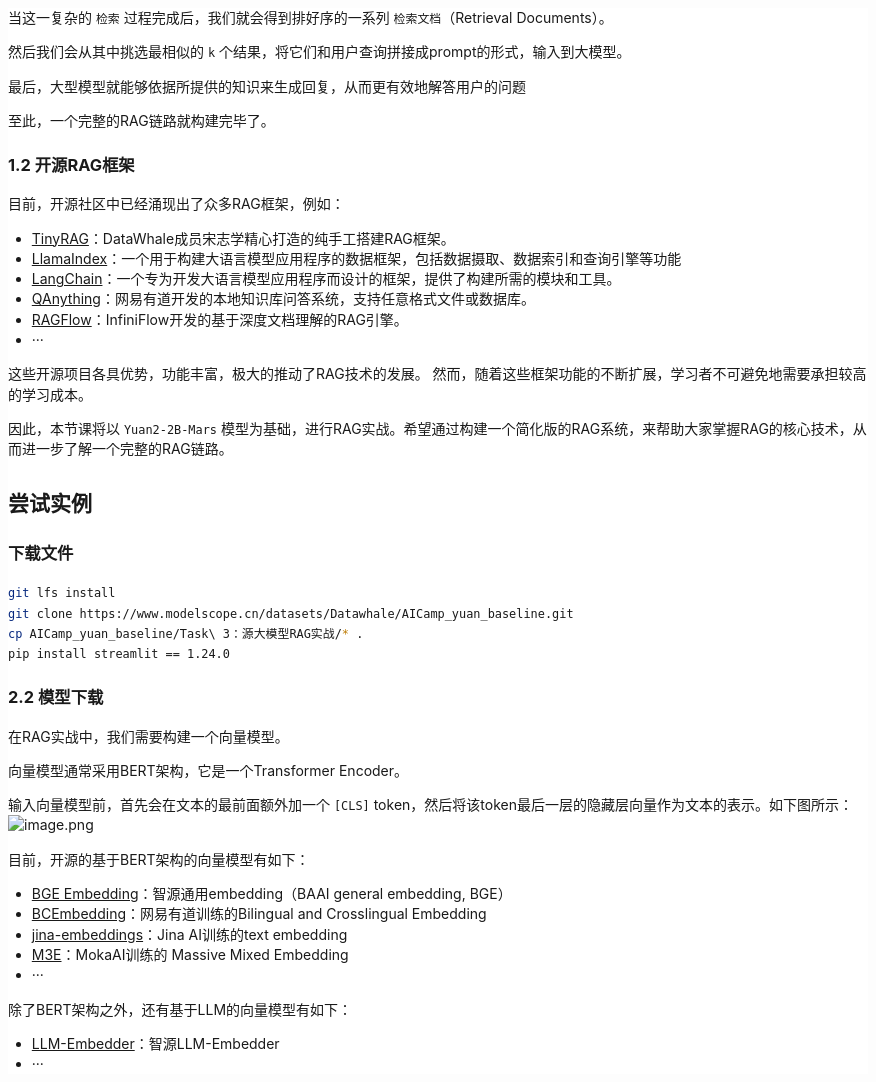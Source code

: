 当这一复杂的 `检索` 过程完成后，我们就会得到排好序的一系列 `检索文档`（Retrieval Documents）。

然后我们会从其中挑选最相似的 `k` 个结果，将它们和用户查询拼接成prompt的形式，输入到大模型。

最后，大型模型就能够依据所提供的知识来生成回复，从而更有效地解答用户的问题

至此，一个完整的RAG链路就构建完毕了。

### 1.2 开源RAG框架

目前，开源社区中已经涌现出了众多RAG框架，例如：

- [TinyRAG](https://github.com/KMnO4-zx/TinyRAG)：DataWhale成员宋志学精心打造的纯手工搭建RAG框架。
- [LlamaIndex](https://github.com/run-llama/llama_index)：一个用于构建大语言模型应用程序的数据框架，包括数据摄取、数据索引和查询引擎等功能
- [LangChain](https://github.com/langchain-ai/langchain)：一个专为开发大语言模型应用程序而设计的框架，提供了构建所需的模块和工具。
- [QAnything](https://github.com/netease-youdao/QAnything)：网易有道开发的本地知识库问答系统，支持任意格式文件或数据库。
- [RAGFlow](https://github.com/infiniflow/ragflow)：InfiniFlow开发的基于深度文档理解的RAG引擎。
- ···

这些开源项目各具优势，功能丰富，极大的推动了RAG技术的发展。
然而，随着这些框架功能的不断扩展，学习者不可避免地需要承担较高的学习成本。

因此，本节课将以 `Yuan2-2B-Mars` 模型为基础，进行RAG实战。希望通过构建一个简化版的RAG系统，来帮助大家掌握RAG的核心技术，从而进一步了解一个完整的RAG链路。

## 尝试实例

### 下载文件

```Bash
git lfs install
git clone https://www.modelscope.cn/datasets/Datawhale/AICamp_yuan_baseline.git
cp AICamp_yuan_baseline/Task\ 3：源大模型RAG实战/* .
pip install streamlit == 1.24.0
```

### 2.2 模型下载

在RAG实战中，我们需要构建一个向量模型。

向量模型通常采用BERT架构，它是一个Transformer Encoder。

输入向量模型前，首先会在文本的最前面额外加一个 `[CLS]` token，然后将该token最后一层的隐藏层向量作为文本的表示。如下图所示：
![image.png](https://cdn.jsdelivr.net/gh/BlackJack0083/image@main/img/20240825140714.png)

目前，开源的基于BERT架构的向量模型有如下：
- [BGE Embedding](https://github.com/FlagOpen/FlagEmbedding/tree/master/FlagEmbedding/baai_general_embedding)：智源通用embedding（BAAI general embedding, BGE）
- [BCEmbedding](https://github.com/netease-youdao/BCEmbedding)：网易有道训练的Bilingual and Crosslingual Embedding
- [jina-embeddings](https://huggingface.co/jinaai/jina-embeddings-v2-base-zh)：Jina AI训练的text embedding
- [M3E](https://huggingface.co/moka-ai/m3e-large)：MokaAI训练的 Massive Mixed Embedding
- ···

除了BERT架构之外，还有基于LLM的向量模型有如下：
- [LLM-Embedder](https://github.com/FlagOpen/FlagEmbedding/tree/master/FlagEmbedding/llm_embedder)：智源LLM-Embedder
- ···
